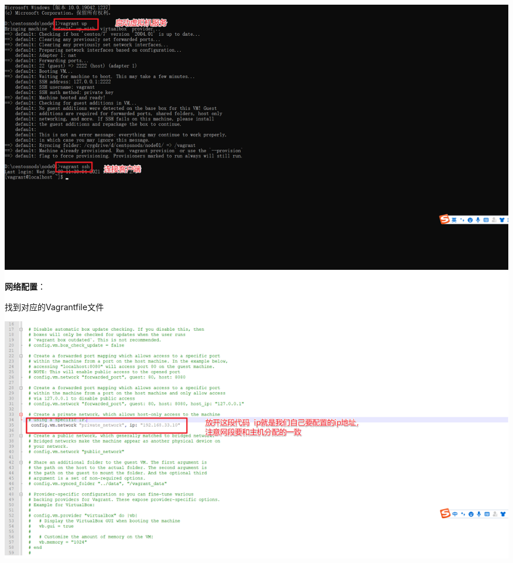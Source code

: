 ![image-20210929193523944](img\image-20210929193523944.png)



**网络配置**：

找到对应的Vagrantfile文件

![image-20210929194019415](img\image-20210929194019415.png)
